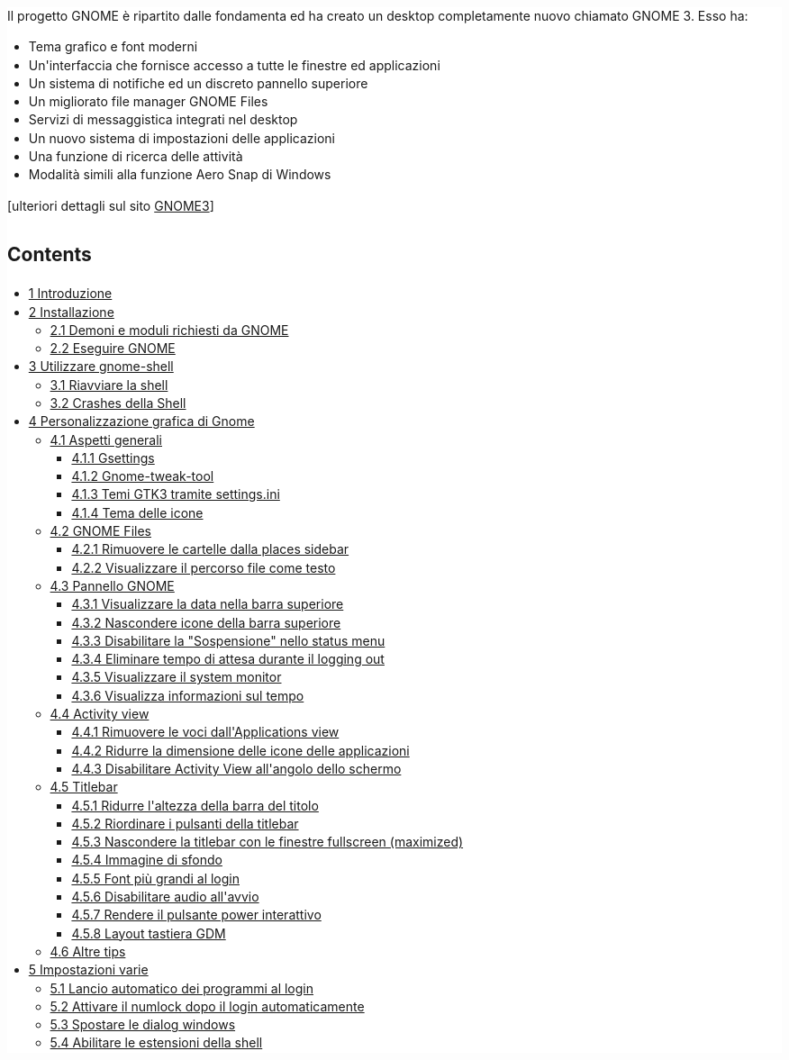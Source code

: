 Il progetto GNOME è ripartito dalle fondamenta ed ha creato un desktop completamente nuovo chiamato GNOME 3\. Esso ha:

*   Tema grafico e font moderni
*   Un'interfaccia che fornisce accesso a tutte le finestre ed applicazioni
*   Un sistema di notifiche ed un discreto pannello superiore
*   Un migliorato file manager GNOME Files
*   Servizi di messaggistica integrati nel desktop
*   Un nuovo sistema di impostazioni delle applicazioni
*   Una funzione di ricerca delle attività
*   Modalità simili alla funzione Aero Snap di Windows

[ulteriori dettagli sul sito [GNOME3](http://www.gnome3.org/)]

## Contents

*   [1 Introduzione](#Introduzione)
*   [2 Installazione](#Installazione)
    *   [2.1 Demoni e moduli richiesti da GNOME](#Demoni_e_moduli_richiesti_da_GNOME)
    *   [2.2 Eseguire GNOME](#Eseguire_GNOME)
*   [3 Utilizzare gnome-shell](#Utilizzare_gnome-shell)
    *   [3.1 Riavviare la shell](#Riavviare_la_shell)
    *   [3.2 Crashes della Shell](#Crashes_della_Shell)
*   [4 Personalizzazione grafica di Gnome](#Personalizzazione_grafica_di_Gnome)
    *   [4.1 Aspetti generali](#Aspetti_generali)
        *   [4.1.1 Gsettings](#Gsettings)
        *   [4.1.2 Gnome-tweak-tool](#Gnome-tweak-tool)
        *   [4.1.3 Temi GTK3 tramite settings.ini](#Temi_GTK3_tramite_settings.ini)
        *   [4.1.4 Tema delle icone](#Tema_delle_icone)
    *   [4.2 GNOME Files](#GNOME_Files)
        *   [4.2.1 Rimuovere le cartelle dalla places sidebar](#Rimuovere_le_cartelle_dalla_places_sidebar)
        *   [4.2.2 Visualizzare il percorso file come testo](#Visualizzare_il_percorso_file_come_testo)
    *   [4.3 Pannello GNOME](#Pannello_GNOME)
        *   [4.3.1 Visualizzare la data nella barra superiore](#Visualizzare_la_data_nella_barra_superiore)
        *   [4.3.2 Nascondere icone della barra superiore](#Nascondere_icone_della_barra_superiore)
        *   [4.3.3 Disabilitare la "Sospensione" nello status menu](#Disabilitare_la_.22Sospensione.22_nello_status_menu)
        *   [4.3.4 Eliminare tempo di attesa durante il logging out](#Eliminare_tempo_di_attesa_durante_il_logging_out)
        *   [4.3.5 Visualizzare il system monitor](#Visualizzare_il_system_monitor)
        *   [4.3.6 Visualizza informazioni sul tempo](#Visualizza_informazioni_sul_tempo)
    *   [4.4 Activity view](#Activity_view)
        *   [4.4.1 Rimuovere le voci dall'Applications view](#Rimuovere_le_voci_dall.27Applications_view)
        *   [4.4.2 Ridurre la dimensione delle icone delle applicazioni](#Ridurre_la_dimensione_delle_icone_delle_applicazioni)
        *   [4.4.3 Disabilitare Activity View all'angolo dello schermo](#Disabilitare_Activity_View_all.27angolo_dello_schermo)
    *   [4.5 Titlebar](#Titlebar)
        *   [4.5.1 Ridurre l'altezza della barra del titolo](#Ridurre_l.27altezza_della_barra_del_titolo)
        *   [4.5.2 Riordinare i pulsanti della titlebar](#Riordinare_i_pulsanti_della_titlebar)
        *   [4.5.3 Nascondere la titlebar con le finestre fullscreen (maximized)](#Nascondere_la_titlebar_con_le_finestre_fullscreen_.28maximized.29)
        *   [4.5.4 Immagine di sfondo](#Immagine_di_sfondo)
        *   [4.5.5 Font più grandi al login](#Font_pi.C3.B9_grandi_al_login)
        *   [4.5.6 Disabilitare audio all'avvio](#Disabilitare_audio_all.27avvio)
        *   [4.5.7 Rendere il pulsante power interattivo](#Rendere_il_pulsante_power_interattivo)
        *   [4.5.8 Layout tastiera GDM](#Layout_tastiera_GDM)
    *   [4.6 Altre tips](#Altre_tips)
*   [5 Impostazioni varie](#Impostazioni_varie)
    *   [5.1 Lancio automatico dei programmi al login](#Lancio_automatico_dei_programmi_al_login)
    *   [5.2 Attivare il numlock dopo il login automaticamente](#Attivare_il_numlock_dopo_il_login_automaticamente)
    *   [5.3 Spostare le dialog windows](#Spostare_le_dialog_windows)
    *   [5.4 Abilitare le estensioni della shell](#Abilitare_le_estensioni_della_shell)